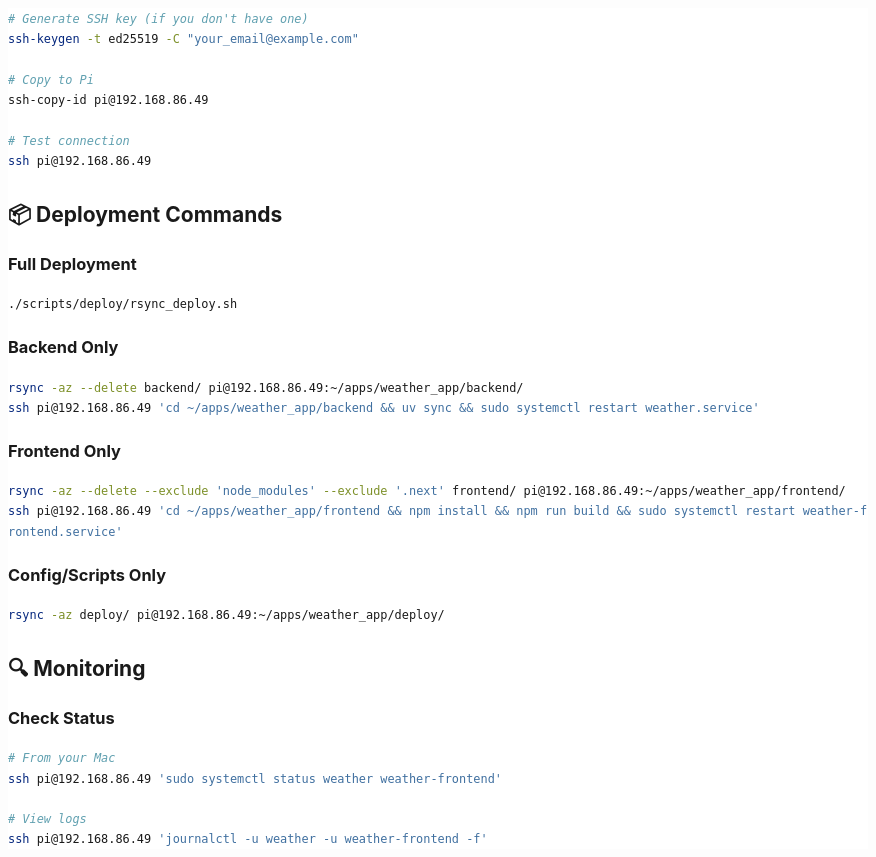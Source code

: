 ```bash
# Generate SSH key (if you don't have one)
ssh-keygen -t ed25519 -C "your_email@example.com"

# Copy to Pi
ssh-copy-id pi@192.168.86.49

# Test connection
ssh pi@192.168.86.49
```

## 📦 Deployment Commands

### Full Deployment

```bash
./scripts/deploy/rsync_deploy.sh
```

### Backend Only

```bash
rsync -az --delete backend/ pi@192.168.86.49:~/apps/weather_app/backend/
ssh pi@192.168.86.49 'cd ~/apps/weather_app/backend && uv sync && sudo systemctl restart weather.service'
```

### Frontend Only

```bash
rsync -az --delete --exclude 'node_modules' --exclude '.next' frontend/ pi@192.168.86.49:~/apps/weather_app/frontend/
ssh pi@192.168.86.49 'cd ~/apps/weather_app/frontend && npm install && npm run build && sudo systemctl restart weather-frontend.service'
```

### Config/Scripts Only

```bash
rsync -az deploy/ pi@192.168.86.49:~/apps/weather_app/deploy/
```

## 🔍 Monitoring

### Check Status

```bash
# From your Mac
ssh pi@192.168.86.49 'sudo systemctl status weather weather-frontend'

# View logs
ssh pi@192.168.86.49 'journalctl -u weather -u weather-frontend -f'
```
